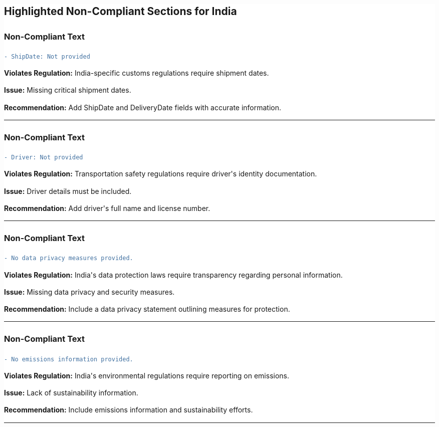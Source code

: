 

## Highlighted Non-Compliant Sections for India

### Non-Compliant Text

```diff
- ShipDate: Not provided
```

**Violates Regulation:** India-specific customs regulations require shipment dates.

**Issue:** Missing critical shipment dates.

**Recommendation:** Add ShipDate and DeliveryDate fields with accurate information.

---

### Non-Compliant Text

```diff
- Driver: Not provided
```

**Violates Regulation:** Transportation safety regulations require driver's identity documentation.

**Issue:** Driver details must be included.

**Recommendation:** Add driver's full name and license number.

---

### Non-Compliant Text

```diff
- No data privacy measures provided.
```

**Violates Regulation:** India's data protection laws require transparency regarding personal information.

**Issue:** Missing data privacy and security measures.

**Recommendation:** Include a data privacy statement outlining measures for protection.

---

### Non-Compliant Text

```diff
- No emissions information provided.
```

**Violates Regulation:** India's environmental regulations require reporting on emissions.

**Issue:** Lack of sustainability information.

**Recommendation:** Include emissions information and sustainability efforts.

---
